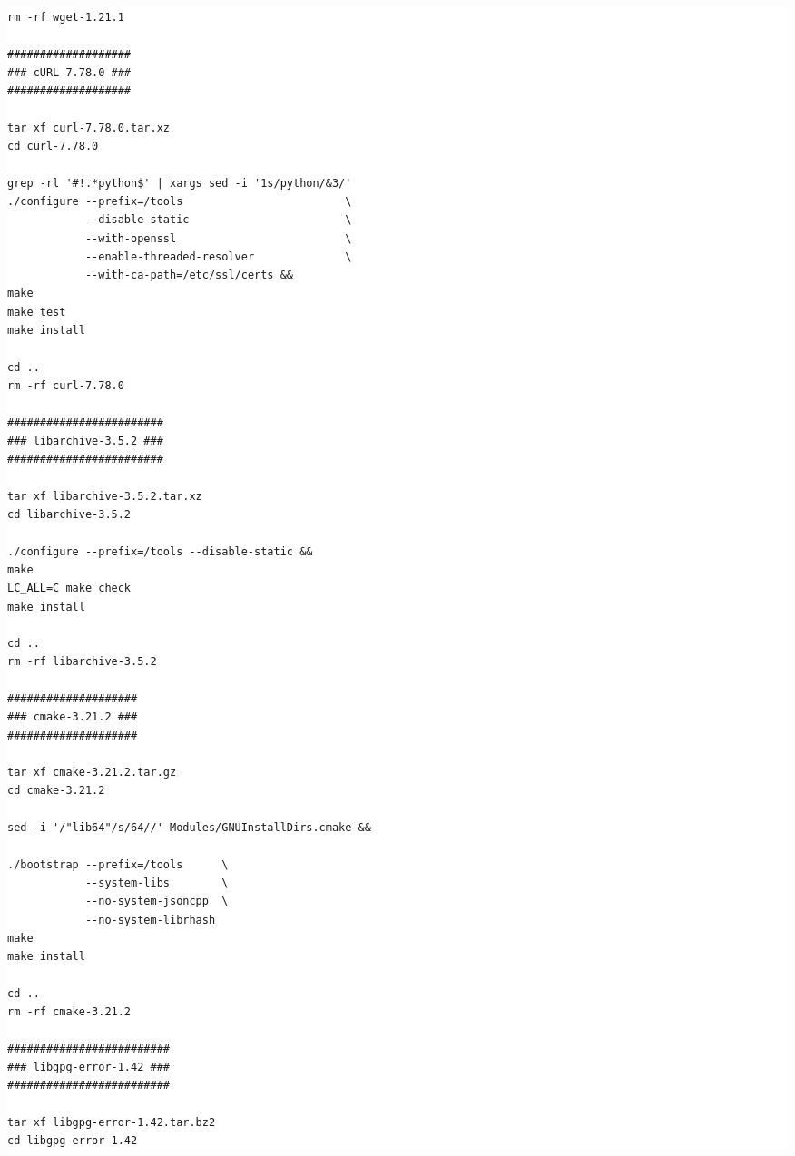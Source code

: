 ```
rm -rf wget-1.21.1

###################
### cURL-7.78.0 ###
###################

tar xf curl-7.78.0.tar.xz
cd curl-7.78.0

grep -rl '#!.*python$' | xargs sed -i '1s/python/&3/'
./configure --prefix=/tools                         \
            --disable-static                        \
            --with-openssl                          \
            --enable-threaded-resolver              \
            --with-ca-path=/etc/ssl/certs &&
make
make test
make install

cd ..
rm -rf curl-7.78.0

########################
### libarchive-3.5.2 ###
########################

tar xf libarchive-3.5.2.tar.xz
cd libarchive-3.5.2

./configure --prefix=/tools --disable-static &&
make
LC_ALL=C make check
make install

cd ..
rm -rf libarchive-3.5.2

####################
### cmake-3.21.2 ###
####################

tar xf cmake-3.21.2.tar.gz
cd cmake-3.21.2

sed -i '/"lib64"/s/64//' Modules/GNUInstallDirs.cmake &&

./bootstrap --prefix=/tools      \
            --system-libs        \
            --no-system-jsoncpp  \
            --no-system-librhash
make
make install

cd ..
rm -rf cmake-3.21.2

#########################
### libgpg-error-1.42 ###
#########################

tar xf libgpg-error-1.42.tar.bz2
cd libgpg-error-1.42

```